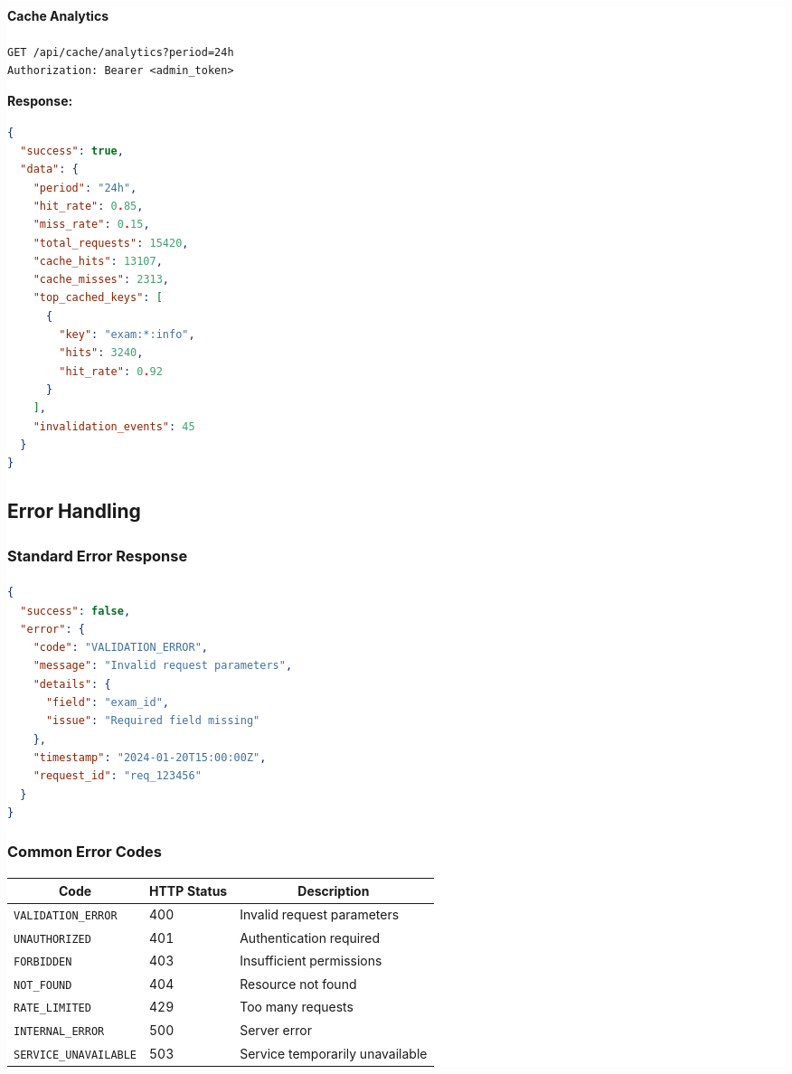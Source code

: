 #### Cache Analytics
```http
GET /api/cache/analytics?period=24h
Authorization: Bearer <admin_token>
```

**Response:**
```json
{
  "success": true,
  "data": {
    "period": "24h",
    "hit_rate": 0.85,
    "miss_rate": 0.15,
    "total_requests": 15420,
    "cache_hits": 13107,
    "cache_misses": 2313,
    "top_cached_keys": [
      {
        "key": "exam:*:info",
        "hits": 3240,
        "hit_rate": 0.92
      }
    ],
    "invalidation_events": 45
  }
}
```

## Error Handling

### Standard Error Response
```json
{
  "success": false,
  "error": {
    "code": "VALIDATION_ERROR",
    "message": "Invalid request parameters",
    "details": {
      "field": "exam_id",
      "issue": "Required field missing"
    },
    "timestamp": "2024-01-20T15:00:00Z",
    "request_id": "req_123456"
  }
}
```

### Common Error Codes

| Code | HTTP Status | Description |
|------|-------------|-------------|
| `VALIDATION_ERROR` | 400 | Invalid request parameters |
| `UNAUTHORIZED` | 401 | Authentication required |
| `FORBIDDEN` | 403 | Insufficient permissions |
| `NOT_FOUND` | 404 | Resource not found |
| `RATE_LIMITED` | 429 | Too many requests |
| `INTERNAL_ERROR` | 500 | Server error |
| `SERVICE_UNAVAILABLE` | 503 | Service temporarily unavailable |

